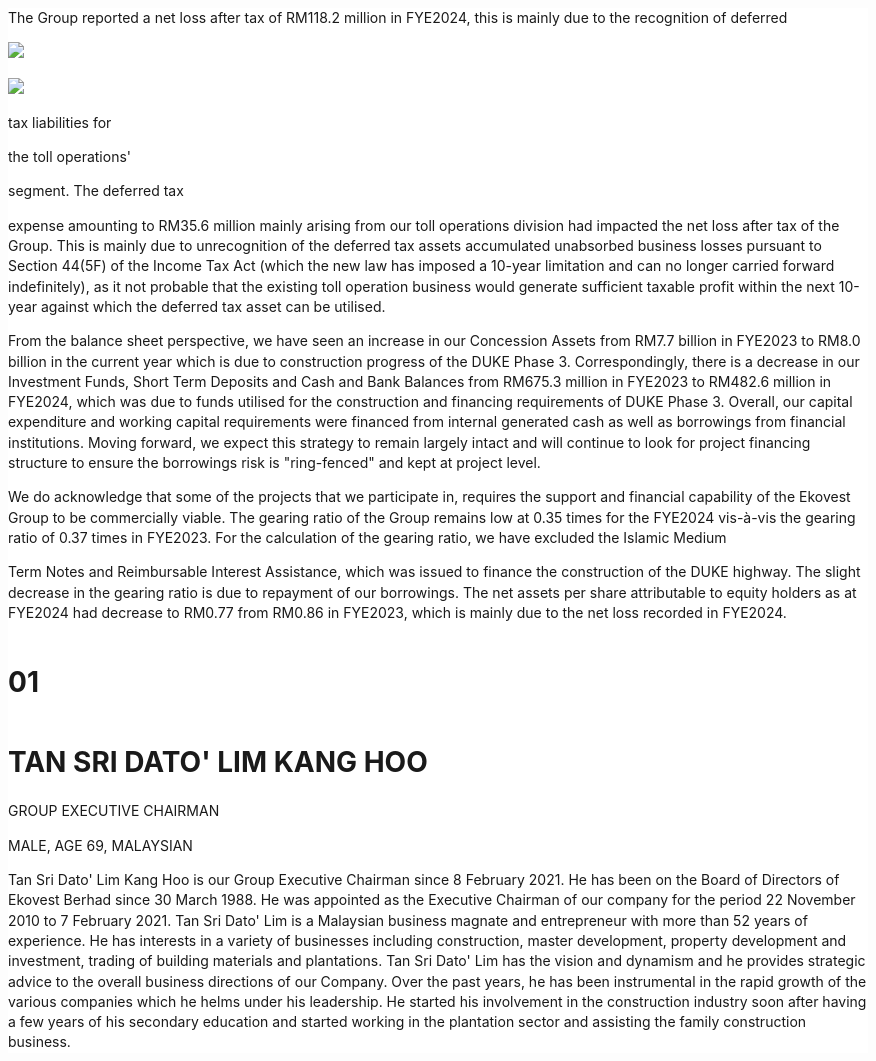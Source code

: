 The Group reported a net loss after tax of RM118.2 million in FYE2024, this is mainly due to the recognition of deferred

![](images/a8eab52739a1b41496dbd9cc740f97070fee41013da387c5c8953890faff96c2.jpg)

![](images/43ab53b31c40b39ba7048b1dc8fe0846166085894fd8845a769f6c8978ff3c73.jpg)

tax liabilities for

the toll operations'

segment. The deferred tax

expense amounting to RM35.6 million mainly arising from our toll operations division had impacted the net loss after tax of the Group. This is mainly due to unrecognition of the deferred tax assets accumulated unabsorbed business losses pursuant to Section 44(5F) of the Income Tax Act (which the new law has imposed a 10-year limitation and can no longer carried forward indefinitely), as it not probable that the existing toll operation business would generate sufficient taxable profit within the next 10-year against which the deferred tax asset can be utilised.

From the balance sheet perspective, we have seen an increase in our Concession Assets from RM7.7 billion in FYE2023 to RM8.0 billion in the current year which is due to construction progress of the DUKE Phase 3. Correspondingly, there is a decrease in our Investment Funds, Short Term Deposits and Cash and Bank Balances from RM675.3 million in FYE2023 to RM482.6 million in FYE2024, which was due to funds utilised for the construction and financing requirements of DUKE Phase 3. Overall, our capital expenditure and working capital requirements were financed from internal generated cash as well as borrowings from financial institutions. Moving forward, we expect this strategy to remain largely intact and will continue to look for project financing structure to ensure the borrowings risk is "ring-fenced" and kept at project level.

We do acknowledge that some of the projects that we participate in, requires the support and financial capability of the Ekovest Group to be commercially viable. The gearing ratio of the Group remains low at 0.35 times for the FYE2024 vis-à-vis the gearing ratio of 0.37 times in FYE2023. For the calculation of the gearing ratio, we have excluded the Islamic Medium

Term Notes and Reimbursable Interest Assistance, which was issued to finance the construction of the DUKE highway. The slight decrease in the gearing ratio is due to repayment of our borrowings. The net assets per share attributable to equity holders as at FYE2024 had decrease to RM0.77 from RM0.86 in FYE2023, which is mainly due to the net loss recorded in FYE2024.

# 01

# TAN SRI DATO' LIM KANG HOO

GROUP EXECUTIVE CHAIRMAN

MALE, AGE 69, MALAYSIAN

Tan Sri Dato' Lim Kang Hoo is our Group Executive Chairman since 8 February 2021. He has been on the Board of Directors of Ekovest Berhad since 30 March 1988. He was appointed as the Executive Chairman of our company for the period 22 November 2010 to 7 February 2021. Tan Sri Dato' Lim is a Malaysian business magnate and entrepreneur with more than 52 years of experience. He has interests in a variety of businesses including construction, master development, property development and investment, trading of building materials and plantations. Tan Sri Dato' Lim has the vision and dynamism and he provides strategic advice to the overall business directions of our Company. Over the past years, he has been instrumental in the rapid growth of the various companies which he helms under his leadership. He started his involvement in the construction industry soon after having a few years of his secondary education and started working in the plantation sector and assisting the family construction business.

